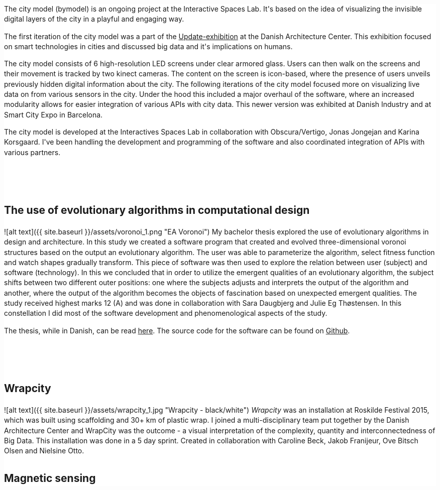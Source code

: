 The city model (bymodel) is an ongoing project at the Interactive Spaces Lab. It's based on the idea of visualizing the invisible digital layers of the city in a playful and engaging way.

The first iteration of the city model was a part of the [Update-exhibition](http://www.dac.dk/da/dac-life/udstillinger/2016/update---goer-byen-smart/) at the Danish Architecture Center. This exhibition focused on smart technologies in cities and discussed big data and it's implications on humans.

The city model consists of 6 high-resolution LED screens under clear armored glass. Users can then walk on the screens and their movement is tracked by two kinect cameras. The content on the screen is icon-based, where the presence of users unveils previously hidden digital information about the city. The following iterations of the city model focused more on visualizing live data on from various sensors in the city. Under the hood this included a major overhaul of the software, where an increased modularity allows for easier integration of various APIs with city data. This newer version was exhibited at Danish Industry and at Smart City Expo in Barcelona.

The city model is developed at the Interactives Spaces Lab in collaboration with Obscura/Vertigo, Jonas Jongejan and Karina Korsgaard. I've been handling the development and programming of the software and also coordinated integration of APIs with various partners.
<br/> <br/>
<br/> <br/>

## The use of evolutionary algorithms in computational design

![alt text]({{ site.baseurl }}/assets/voronoi_1.png "EA Voronoi")
My bachelor thesis explored the use of evolutionary algorithms in design and architecture. In this study we created a software program that created and evolved three-dimensional voronoi structures based on the output an evolutionary algorithm. The user was able to parameterize the algorithm, select fitness function and watch shapes gradually transform. This piece of software was then used to explore the relation between user (subject) and software (technology). In this we concluded that in order to utilize the emergent qualities of an evolutionary algorithm, the subject shifts between two different outer positions: one where the subjects adjusts and interprets the output of the algorithm and another, where the output of the algorithm becomes the objects of fascination based on unexpected emergent qualities. The study received highest marks 12 (A) and was done in collaboration with Sara Daugbjerg and Julie Eg Thøstensen. In this constellation I did most of the software development and phenomenological aspects of the study.

The thesis, while in Danish, can be read [here](pdfs/evolutionary_algorithms.pdf). The source code for the software can be found on [Github](https://github.com/faaip/Evolutionary-Voronoi).
<br/> <br/>
<br/> <br/>

## Wrapcity

![alt text]({{ site.baseurl }}/assets/wrapcity_1.jpg "Wrapcity - black/white")
*Wrapcity* was an installation at Roskilde Festival 2015, which was built using scaffolding and 30+ km of plastic wrap. I joined a multi-disciplinary team put together by the Danish Architecture Center and WrapCity was the outcome - a visual interpretation of the complexity, quantity and interconnectedness of Big Data. This installation was done in a 5 day sprint. Created in collaboration with Caroline Beck, Jakob Franijeur, Ove Bitsch Olsen and Nielsine Otto.

## Magnetic sensing
